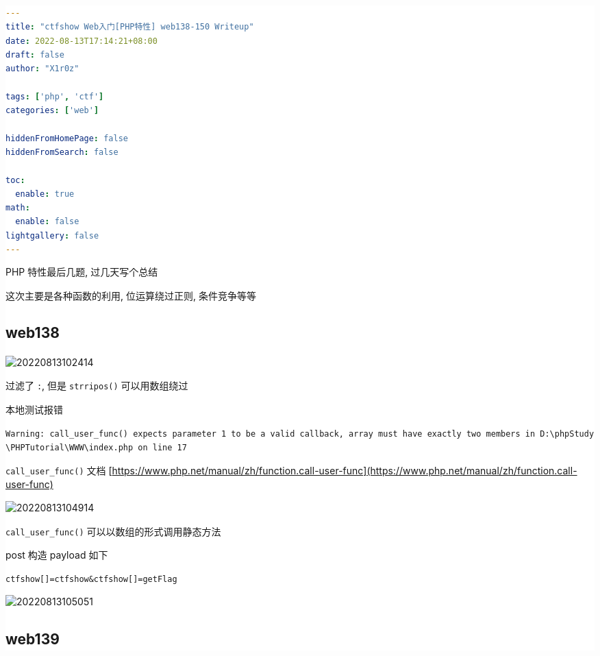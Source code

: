 ```yaml
---
title: "ctfshow Web入门[PHP特性] web138-150 Writeup"
date: 2022-08-13T17:14:21+08:00
draft: false
author: "X1r0z"

tags: ['php', 'ctf']
categories: ['web']

hiddenFromHomePage: false
hiddenFromSearch: false

toc:
  enable: true
math:
  enable: false
lightgallery: false
---
```


PHP 特性最后几题, 过几天写个总结

这次主要是各种函数的利用, 位运算绕过正则, 条件竞争等等



## web138

![20220813102414](https://exp10it-1252109039.cos.ap-shanghai.myqcloud.com/img/20220813102414.png)

过滤了 `:`, 但是 `strripos()` 可以用数组绕过

本地测试报错

```
Warning: call_user_func() expects parameter 1 to be a valid callback, array must have exactly two members in D:\phpStudy\PHPTutorial\WWW\index.php on line 17
```

`call_user_func()` 文档 [https://www.php.net/manual/zh/function.call-user-func](https://www.php.net/manual/zh/function.call-user-func)

![20220813104914](https://exp10it-1252109039.cos.ap-shanghai.myqcloud.com/img/20220813104914.png)

`call_user_func()` 可以以数组的形式调用静态方法

post 构造 payload 如下

```
ctfshow[]=ctfshow&ctfshow[]=getFlag
```

![20220813105051](https://exp10it-1252109039.cos.ap-shanghai.myqcloud.com/img/20220813105051.png)

## web139

